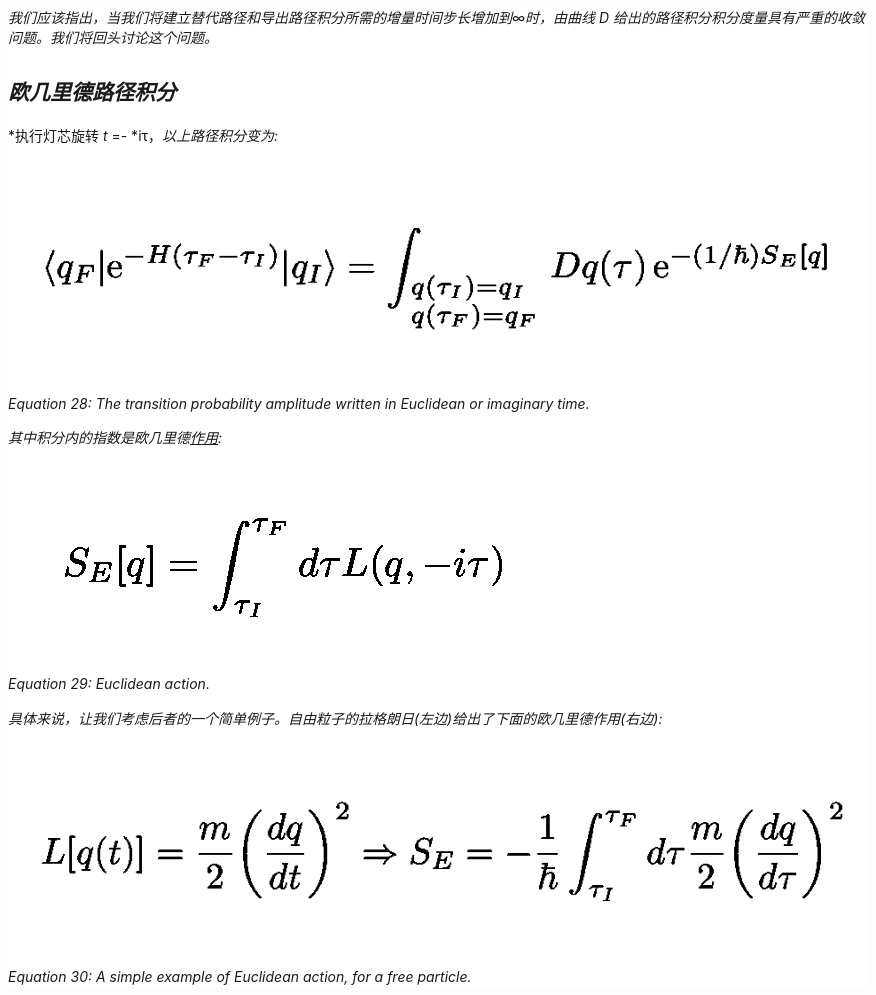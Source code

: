 *我们应该指出，当我们将建立替代路径和导出路径积分所需的增量时间步长增加到∞时，由曲线 D 给出的路径积分积分度量具有严重的收敛问题。我们将回头讨论这个问题。*

## *欧几里德路径积分*

*执行灯芯旋转 *t* =- *iτ，*以上路径积分变为:*

*![](img/5b3c4b4b24057fc1c322f85e3a346291.png)*

*Equation 28: The transition probability amplitude written in Euclidean or imaginary time.*

*其中积分内的指数是欧几里德[作用](https://en.wikipedia.org/wiki/Action_(physics)):*

*![](img/f3368d627587aa820fd1a45ffaef066e.png)*

*Equation 29: Euclidean action.*

*具体来说，让我们考虑后者的一个简单例子。自由粒子的拉格朗日(左边)给出了下面的欧几里德作用(右边):*

*![](img/81b96062fc04cbe32d715ae9179a69f4.png)*

*Equation 30: A simple example of Euclidean action, for a free particle.*
